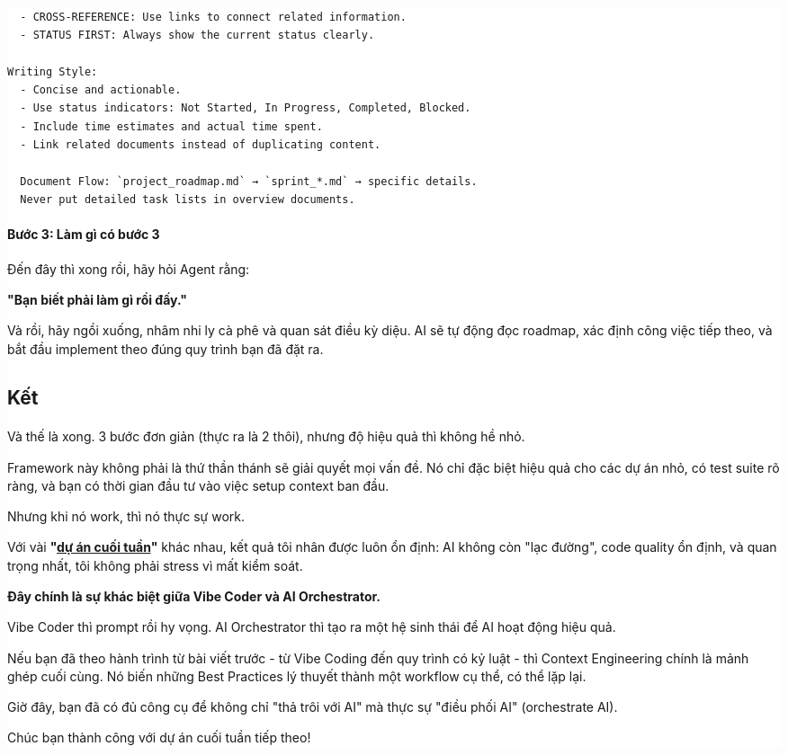 ```
  - CROSS-REFERENCE: Use links to connect related information.
  - STATUS FIRST: Always show the current status clearly.

Writing Style:
  - Concise and actionable.
  - Use status indicators: Not Started, In Progress, Completed, Blocked.
  - Include time estimates and actual time spent.
  - Link related documents instead of duplicating content.

  Document Flow: `project_roadmap.md` → `sprint_*.md` → specific details.
  Never put detailed task lists in overview documents.
```

#### Bước 3: Làm gì có bước 3

Đến đây thì xong rồi, hãy hỏi Agent rằng:

**"Bạn biết phải làm gì rồi đấy."**

Và rồi, hãy ngồi xuống, nhâm nhi ly cà phê và quan sát điều kỳ diệu. AI sẽ tự động đọc roadmap, xác định công việc tiếp theo, và bắt đầu implement theo đúng quy trình bạn đã đặt ra.

## Kết

Và thế là xong. 3 bước đơn giản (thực ra là 2 thôi), nhưng độ hiệu quả thì không hề nhỏ.

Framework này không phải là thứ thần thánh sẽ giải quyết mọi vấn đề. Nó chỉ đặc biệt hiệu quả cho các dự án nhỏ, có test suite rõ ràng, và bạn có thời gian đầu tư vào việc setup context ban đầu.

Nhưng khi nó work, thì nó thực sự work.

Với vài **"[dự án cuối tuần](https://github.com/search?q=owner%3Aphuc-nt+mcp&type=repositories)"** khác nhau, kết quả tôi nhân được luôn ổn định: AI không còn "lạc đường", code quality ổn định, và quan trọng nhất, tôi không phải stress vì mất kiểm soát.

**Đây chính là sự khác biệt giữa Vibe Coder và AI Orchestrator.**

Vibe Coder thì prompt rồi hy vọng. AI Orchestrator thì tạo ra một hệ sinh thái để AI hoạt động hiệu quả.

Nếu bạn đã theo hành trình từ bài viết trước - từ Vibe Coding đến quy trình có kỷ luật - thì Context Engineering chính là mảnh ghép cuối cùng. Nó biến những Best Practices lý thuyết thành một workflow cụ thể, có thể lặp lại.

Giờ đây, bạn đã có đủ công cụ để không chỉ "thả trôi với AI" mà thực sự "điều phối AI" (orchestrate AI).

Chúc bạn thành công với dự án cuối tuần tiếp theo!